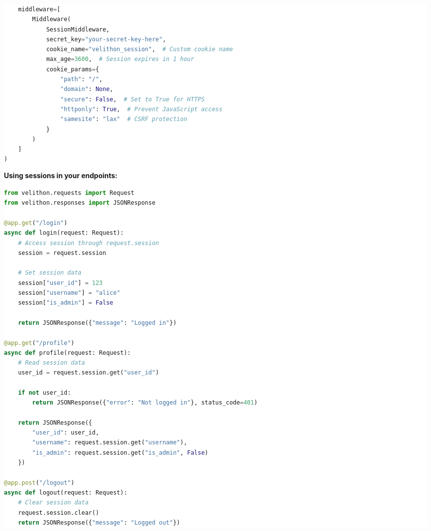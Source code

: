 ```python
    middleware=[
        Middleware(
            SessionMiddleware,
            secret_key="your-secret-key-here",
            cookie_name="velithon_session",  # Custom cookie name
            max_age=3600,  # Session expires in 1 hour
            cookie_params={
                "path": "/",
                "domain": None,
                "secure": False,  # Set to True for HTTPS
                "httponly": True,  # Prevent JavaScript access
                "samesite": "lax"  # CSRF protection
            }
        )
    ]
)
```

**Using sessions in your endpoints:**

```python
from velithon.requests import Request
from velithon.responses import JSONResponse

@app.get("/login")
async def login(request: Request):
    # Access session through request.session
    session = request.session
    
    # Set session data
    session["user_id"] = 123
    session["username"] = "alice"
    session["is_admin"] = False
    
    return JSONResponse({"message": "Logged in"})

@app.get("/profile")
async def profile(request: Request):
    # Read session data
    user_id = request.session.get("user_id")
    
    if not user_id:
        return JSONResponse({"error": "Not logged in"}, status_code=401)
    
    return JSONResponse({
        "user_id": user_id,
        "username": request.session.get("username"),
        "is_admin": request.session.get("is_admin", False)
    })

@app.post("/logout")
async def logout(request: Request):
    # Clear session data
    request.session.clear()
    return JSONResponse({"message": "Logged out"})
```
